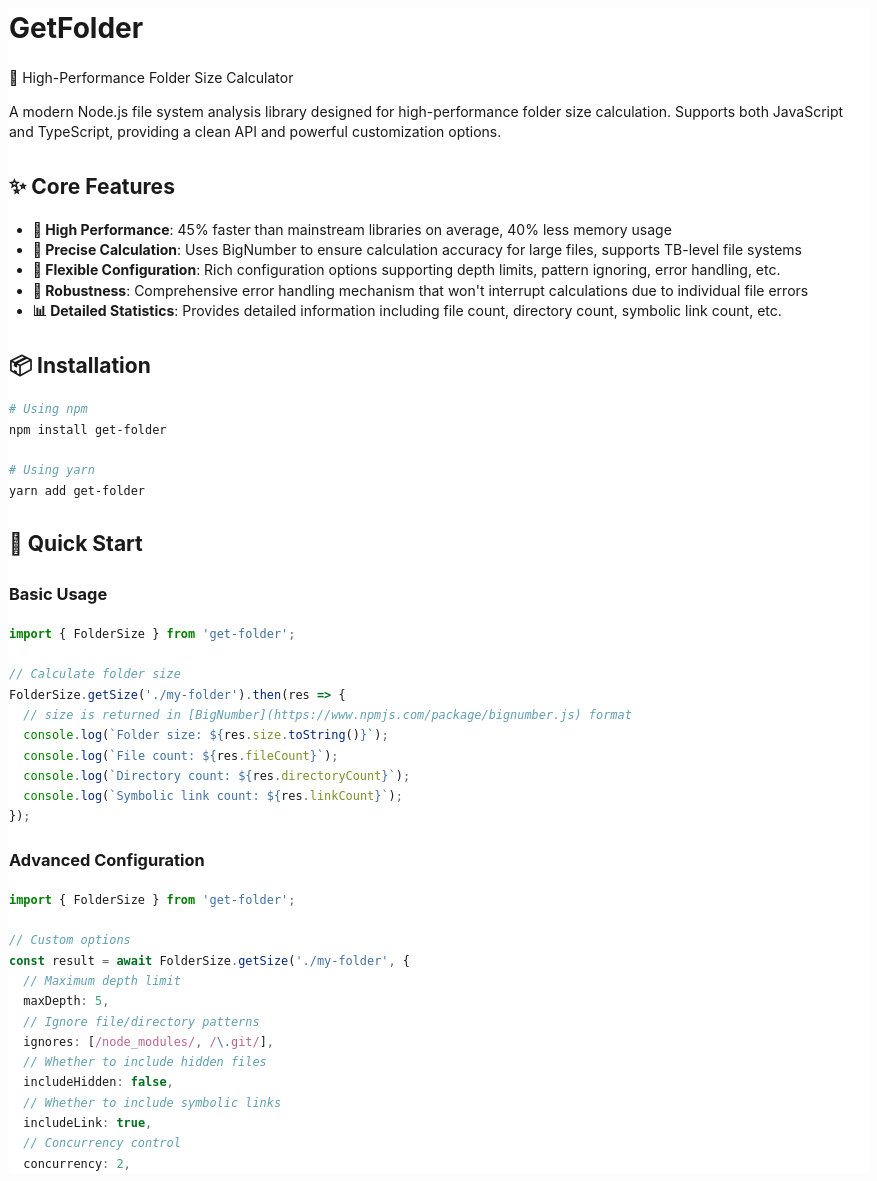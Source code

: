 # GetFolder

🚀 High-Performance Folder Size Calculator

A modern Node.js file system analysis library designed for high-performance folder size calculation. Supports both JavaScript and TypeScript, providing a clean API and powerful customization options.

## ✨ Core Features

- **🚄 High Performance**: 45% faster than mainstream libraries on average, 40% less memory usage
- **🎯 Precise Calculation**: Uses BigNumber to ensure calculation accuracy for large files, supports TB-level file systems
- **🔧 Flexible Configuration**: Rich configuration options supporting depth limits, pattern ignoring, error handling, etc.
- **💪 Robustness**: Comprehensive error handling mechanism that won't interrupt calculations due to individual file errors
- **📊 Detailed Statistics**: Provides detailed information including file count, directory count, symbolic link count, etc.

## 📦 Installation

```bash
# Using npm
npm install get-folder

# Using yarn
yarn add get-folder
```

## 🚀 Quick Start

### Basic Usage

```typescript
import { FolderSize } from 'get-folder';

// Calculate folder size
FolderSize.getSize('./my-folder').then(res => {
  // size is returned in [BigNumber](https://www.npmjs.com/package/bignumber.js) format
  console.log(`Folder size: ${res.size.toString()}`);
  console.log(`File count: ${res.fileCount}`);
  console.log(`Directory count: ${res.directoryCount}`);
  console.log(`Symbolic link count: ${res.linkCount}`);
});
```

### Advanced Configuration

```typescript
import { FolderSize } from 'get-folder';

// Custom options
const result = await FolderSize.getSize('./my-folder', {
  // Maximum depth limit
  maxDepth: 5,
  // Ignore file/directory patterns
  ignores: [/node_modules/, /\.git/],
  // Whether to include hidden files
  includeHidden: false,
  // Whether to include symbolic links
  includeLink: true,
  // Concurrency control
  concurrency: 2,
```